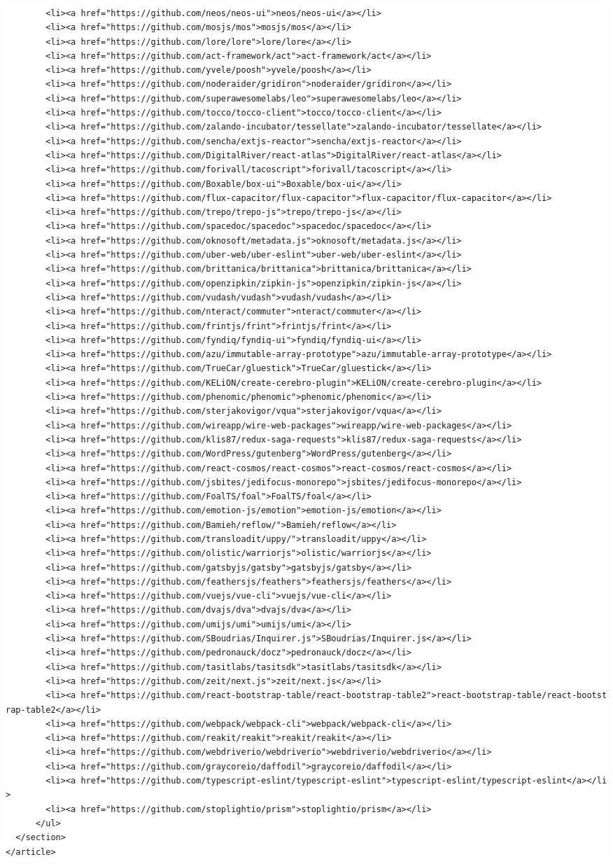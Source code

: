             <li><a href="https://github.com/neos/neos-ui">neos/neos-ui</a></li>
            <li><a href="https://github.com/mosjs/mos">mosjs/mos</a></li>
            <li><a href="https://github.com/lore/lore">lore/lore</a></li>
            <li><a href="https://github.com/act-framework/act">act-framework/act</a></li>
            <li><a href="https://github.com/yvele/poosh">yvele/poosh</a></li>
            <li><a href="https://github.com/noderaider/gridiron">noderaider/gridiron</a></li>
            <li><a href="https://github.com/superawesomelabs/leo">superawesomelabs/leo</a></li>
            <li><a href="https://github.com/tocco/tocco-client">tocco/tocco-client</a></li>
            <li><a href="https://github.com/zalando-incubator/tessellate">zalando-incubator/tessellate</a></li>
            <li><a href="https://github.com/sencha/extjs-reactor">sencha/extjs-reactor</a></li>
            <li><a href="https://github.com/DigitalRiver/react-atlas">DigitalRiver/react-atlas</a></li>
            <li><a href="https://github.com/forivall/tacoscript">forivall/tacoscript</a></li>
            <li><a href="https://github.com/Boxable/box-ui">Boxable/box-ui</a></li>
            <li><a href="https://github.com/flux-capacitor/flux-capacitor">flux-capacitor/flux-capacitor</a></li>
            <li><a href="https://github.com/trepo/trepo-js">trepo/trepo-js</a></li>
            <li><a href="https://github.com/spacedoc/spacedoc">spacedoc/spacedoc</a></li>
            <li><a href="https://github.com/oknosoft/metadata.js">oknosoft/metadata.js</a></li>
            <li><a href="https://github.com/uber-web/uber-eslint">uber-web/uber-eslint</a></li>
            <li><a href="https://github.com/brittanica/brittanica">brittanica/brittanica</a></li>
            <li><a href="https://github.com/openzipkin/zipkin-js">openzipkin/zipkin-js</a></li>
            <li><a href="https://github.com/vudash/vudash">vudash/vudash</a></li>
            <li><a href="https://github.com/nteract/commuter">nteract/commuter</a></li>
            <li><a href="https://github.com/frintjs/frint">frintjs/frint</a></li>
            <li><a href="https://github.com/fyndiq/fyndiq-ui">fyndiq/fyndiq-ui</a></li>
            <li><a href="https://github.com/azu/immutable-array-prototype">azu/immutable-array-prototype</a></li>
            <li><a href="https://github.com/TrueCar/gluestick">TrueCar/gluestick</a></li>
            <li><a href="https://github.com/KELiON/create-cerebro-plugin">KELiON/create-cerebro-plugin</a></li>
            <li><a href="https://github.com/phenomic/phenomic">phenomic/phenomic</a></li>
            <li><a href="https://github.com/sterjakovigor/vqua">sterjakovigor/vqua</a></li>
            <li><a href="https://github.com/wireapp/wire-web-packages">wireapp/wire-web-packages</a></li>
            <li><a href="https://github.com/klis87/redux-saga-requests">klis87/redux-saga-requests</a></li>
            <li><a href="https://github.com/WordPress/gutenberg">WordPress/gutenberg</a></li>
            <li><a href="https://github.com/react-cosmos/react-cosmos">react-cosmos/react-cosmos</a></li>
            <li><a href="https://github.com/jsbites/jedifocus-monorepo">jsbites/jedifocus-monorepo</a></li>
            <li><a href="https://github.com/FoalTS/foal">FoalTS/foal</a></li>
            <li><a href="https://github.com/emotion-js/emotion">emotion-js/emotion</a></li>
            <li><a href="https://github.com/Bamieh/reflow/">Bamieh/reflow</a></li>
            <li><a href="https://github.com/transloadit/uppy/">transloadit/uppy</a></li>
            <li><a href="https://github.com/olistic/warriorjs">olistic/warriorjs</a></li>
            <li><a href="https://github.com/gatsbyjs/gatsby">gatsbyjs/gatsby</a></li>
            <li><a href="https://github.com/feathersjs/feathers">feathersjs/feathers</a></li>
            <li><a href="https://github.com/vuejs/vue-cli">vuejs/vue-cli</a></li>
            <li><a href="https://github.com/dvajs/dva">dvajs/dva</a></li>
            <li><a href="https://github.com/umijs/umi">umijs/umi</a></li>
            <li><a href="https://github.com/SBoudrias/Inquirer.js">SBoudrias/Inquirer.js</a></li>
            <li><a href="https://github.com/pedronauck/docz">pedronauck/docz</a></li>
            <li><a href="https://github.com/tasitlabs/tasitsdk">tasitlabs/tasitsdk</a></li>
            <li><a href="https://github.com/zeit/next.js">zeit/next.js</a></li>
            <li><a href="https://github.com/react-bootstrap-table/react-bootstrap-table2">react-bootstrap-table/react-bootstrap-table2</a></li>
            <li><a href="https://github.com/webpack/webpack-cli">webpack/webpack-cli</a></li>
            <li><a href="https://github.com/reakit/reakit">reakit/reakit</a></li>
            <li><a href="https://github.com/webdriverio/webdriverio">webdriverio/webdriverio</a></li>
            <li><a href="https://github.com/graycoreio/daffodil">graycoreio/daffodil</a></li>
            <li><a href="https://github.com/typescript-eslint/typescript-eslint">typescript-eslint/typescript-eslint</a></li>
            <li><a href="https://github.com/stoplightio/prism">stoplightio/prism</a></li>            
          </ul>
      </section>
    </article>
  </body>
</html>